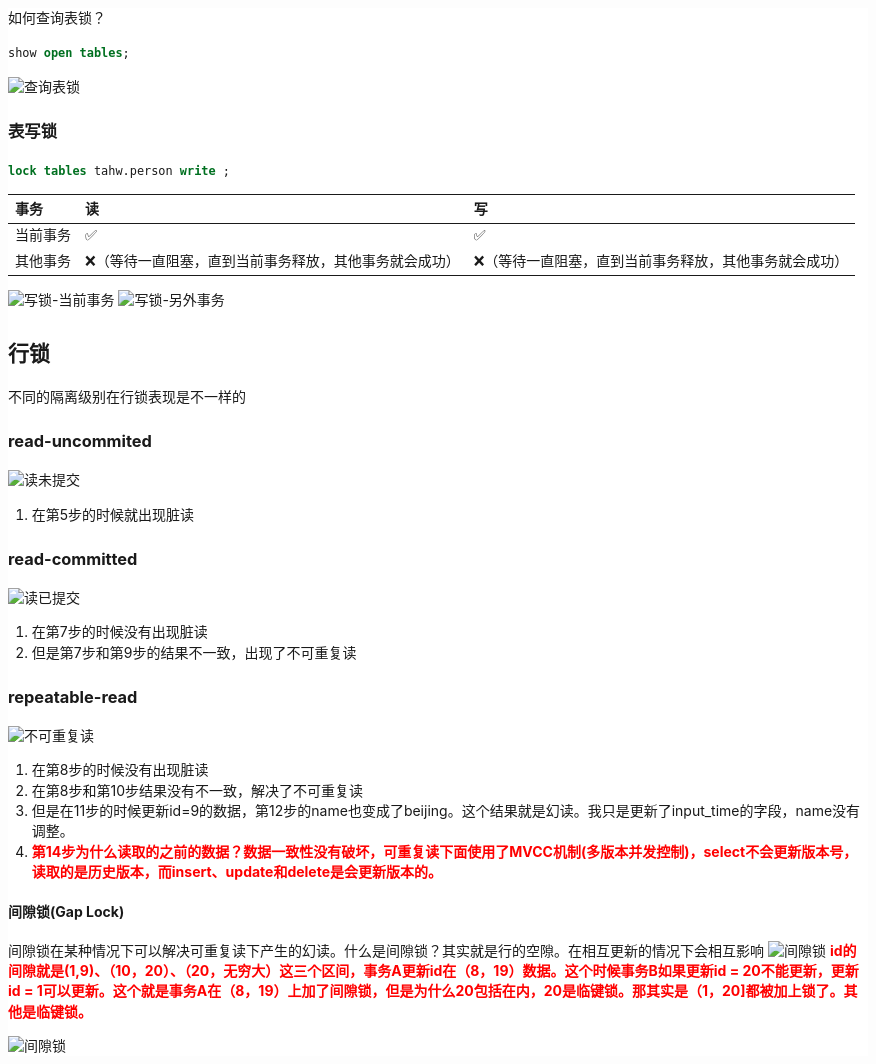 如何查询表锁？
```sql
show open tables;
```
![查询表锁](/images/mysql-5-6.jpg)

### 表写锁
```sql
lock tables tahw.person write ;
```
|事务|读|写|
| :-- | :-- | :-- |
|当前事务| ✅ | ✅|
|其他事务| ❌（等待一直阻塞，直到当前事务释放，其他事务就会成功） | ❌（等待一直阻塞，直到当前事务释放，其他事务就会成功）|

![写锁-当前事务](/images/mysql-5-7.png)
![写锁-另外事务](/images/mysql-5-8.png)

## 行锁
不同的隔离级别在行锁表现是不一样的

### read-uncommited
![读未提交](/images/mysql-5-9.png)
1. 在第5步的时候就出现脏读

### read-committed
![读已提交](/images/mysql-5-10.png)
1. 在第7步的时候没有出现脏读
2. 但是第7步和第9步的结果不一致，出现了不可重复读

### repeatable-read
![不可重复读](/images/mysql-5-11.png)
1. 在第8步的时候没有出现脏读
2. 在第8步和第10步结果没有不一致，解决了不可重复读
3. 但是在11步的时候更新id=9的数据，第12步的name也变成了beijing。这个结果就是幻读。我只是更新了input_time的字段，name没有调整。
4. <font color='red'><b>第14步为什么读取的之前的数据？数据一致性没有破坏，可重复读下面使用了MVCC机制(多版本并发控制)，select不会更新版本号，读取的是历史版本，而insert、update和delete是会更新版本的。</b></font>

#### 间隙锁(Gap Lock)
间隙锁在某种情况下可以解决可重复读下产生的幻读。什么是间隙锁？其实就是行的空隙。在相互更新的情况下会相互影响
![间隙锁](/images/mysql-5-13.png)
<font color='red'><b>id的间隙就是(1,9)、（10，20）、（20，无穷大）这三个区间，事务A更新id在（8，19）数据。这个时候事务B如果更新id = 20不能更新，更新id = 1可以更新。这个就是事务A在（8，19）上加了间隙锁，但是为什么20包括在内，20是临键锁。那其实是（1，20]都被加上锁了。其他是临键锁。</b></font>

![间隙锁](/images/mysql-5-14.png)

